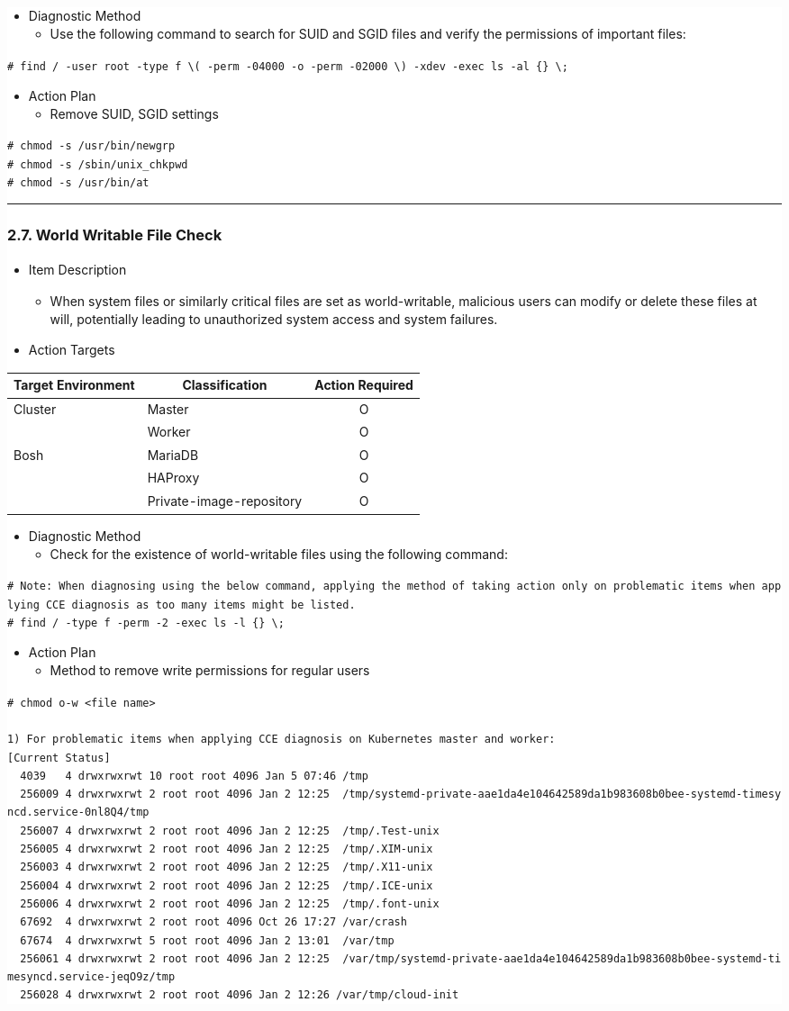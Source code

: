 - Diagnostic Method
  + Use the following command to search for SUID and SGID files and verify the permissions of important files:
```
# find / -user root -type f \( -perm -04000 -o -perm -02000 \) -xdev -exec ls -al {} \;
```


- Action Plan
  + Remove SUID, SGID settings
```
# chmod -s /usr/bin/newgrp
# chmod -s /sbin/unix_chkpwd
# chmod -s /usr/bin/at
```

---

### <div id='2.7'/>2.7. World Writable File Check

- Item Description
  + When system files or similarly critical files are set as world-writable, malicious users can modify or delete these files at will, potentially leading to unauthorized system access and system failures.

- Action Targets

| <center>Target Environment</center> | <center>Classification</center> | <center>Action Required</center> |
| :--- | :--- | :---: |
| Cluster | Master | O |
|| Worker | O |
| Bosh | MariaDB | O |
|| HAProxy | O |
|| Private-image-repository | O |

- Diagnostic Method
  + Check for the existence of world-writable files using the following command:
```
# Note: When diagnosing using the below command, applying the method of taking action only on problematic items when applying CCE diagnosis as too many items might be listed.
# find / -type f -perm -2 -exec ls -l {} \;
```


- Action Plan
  + Method to remove write permissions for regular users
```
# chmod o-w <file name>

1) For problematic items when applying CCE diagnosis on Kubernetes master and worker:
[Current Status]
  4039   4 drwxrwxrwt 10 root root 4096 Jan 5 07:46 /tmp
  256009 4 drwxrwxrwt 2 root root 4096 Jan 2 12:25  /tmp/systemd-private-aae1da4e104642589da1b983608b0bee-systemd-timesyncd.service-0nl8Q4/tmp
  256007 4 drwxrwxrwt 2 root root 4096 Jan 2 12:25  /tmp/.Test-unix
  256005 4 drwxrwxrwt 2 root root 4096 Jan 2 12:25  /tmp/.XIM-unix
  256003 4 drwxrwxrwt 2 root root 4096 Jan 2 12:25  /tmp/.X11-unix
  256004 4 drwxrwxrwt 2 root root 4096 Jan 2 12:25  /tmp/.ICE-unix
  256006 4 drwxrwxrwt 2 root root 4096 Jan 2 12:25  /tmp/.font-unix
  67692  4 drwxrwxrwt 2 root root 4096 Oct 26 17:27 /var/crash
  67674  4 drwxrwxrwt 5 root root 4096 Jan 2 13:01  /var/tmp
  256061 4 drwxrwxrwt 2 root root 4096 Jan 2 12:25  /var/tmp/systemd-private-aae1da4e104642589da1b983608b0bee-systemd-timesyncd.service-jeqO9z/tmp
  256028 4 drwxrwxrwt 2 root root 4096 Jan 2 12:26 /var/tmp/cloud-init

```